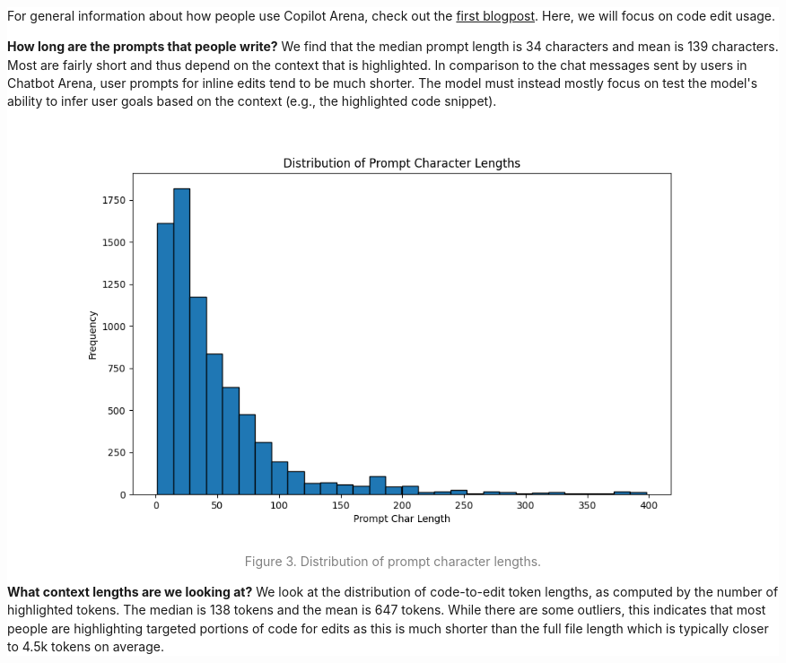 For general information about how people use Copilot Arena, check out the [first blogpost](https://blog.lmarena.ai/blog/2024/copilot-arena/). Here, we will focus on code edit usage.

**How long are the prompts that people write?** We find that the median prompt length is 34 characters and mean is 139 characters. Most are fairly short and thus depend on the context that is highlighted. In comparison to the chat messages sent by users in Chatbot Arena, user prompts for inline edits tend to be much shorter. The model must instead mostly focus on test the model's ability to infer user goals based on the context (e.g., the highlighted code snippet).

<img src="/assets/img/blog/copilot_arena_edits/prompt_char_length.png" alt="Copilot Arena prompt length distribution" style="display:block; margin-top: auto; margin-left: auto; margin-right: auto; margin-bottom: auto; width: 90%">
<p style="color:gray; text-align: center;">Figure 3. Distribution of prompt character lengths.</p>

**What context lengths are we looking at?** We look at the distribution of code-to-edit token lengths, as computed by the number of highlighted tokens. The median is 138 tokens and the mean is 647 tokens. While there are some outliers, this indicates that most people are highlighting targeted portions of code for edits as this is much shorter than the full file length which is typically closer to 4.5k tokens on average.
